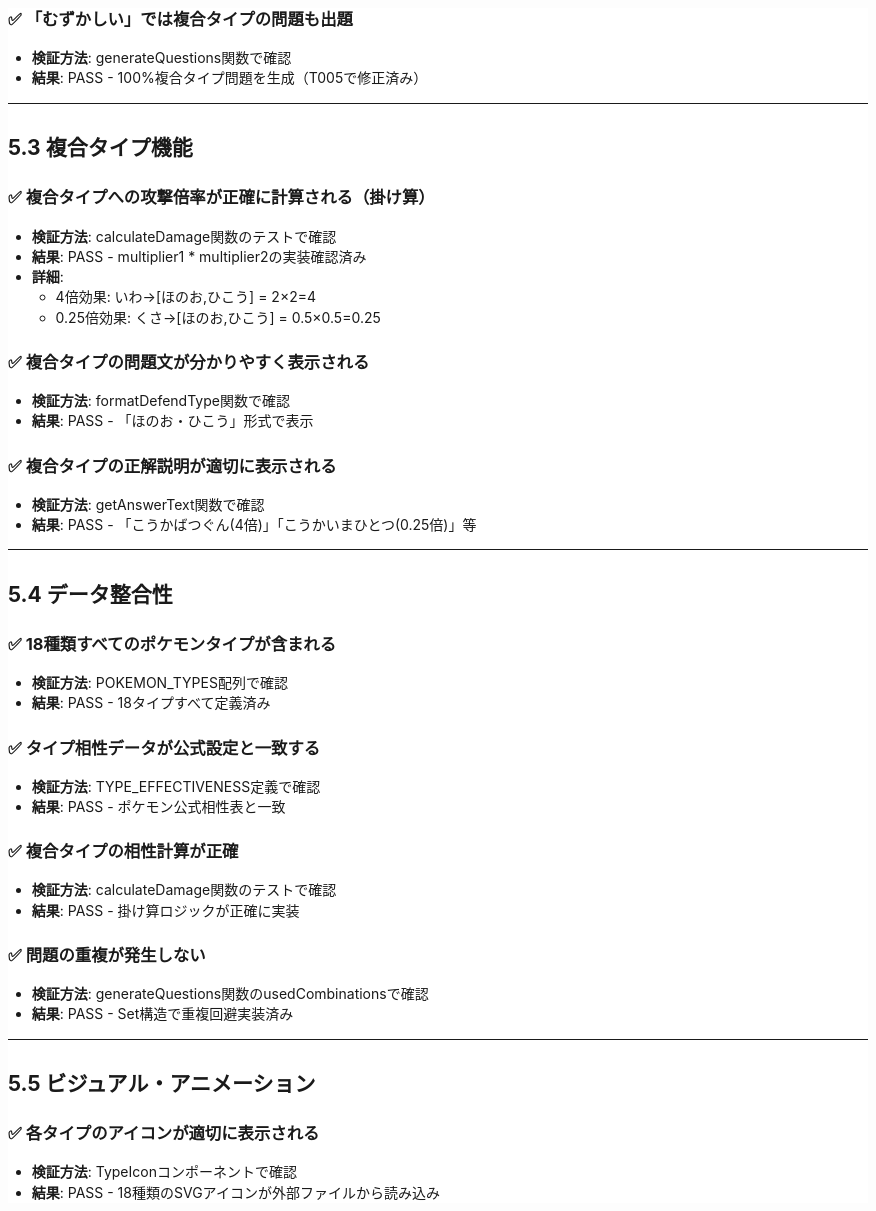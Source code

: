 ### ✅ 「むずかしい」では複合タイプの問題も出題
- **検証方法**: generateQuestions関数で確認
- **結果**: PASS - 100%複合タイプ問題を生成（T005で修正済み）

---

## 5.3 複合タイプ機能

### ✅ 複合タイプへの攻撃倍率が正確に計算される（掛け算）
- **検証方法**: calculateDamage関数のテストで確認
- **結果**: PASS - multiplier1 * multiplier2の実装確認済み
- **詳細**: 
  - 4倍効果: いわ→[ほのお,ひこう] = 2×2=4
  - 0.25倍効果: くさ→[ほのお,ひこう] = 0.5×0.5=0.25

### ✅ 複合タイプの問題文が分かりやすく表示される
- **検証方法**: formatDefendType関数で確認
- **結果**: PASS - 「ほのお・ひこう」形式で表示

### ✅ 複合タイプの正解説明が適切に表示される
- **検証方法**: getAnswerText関数で確認
- **結果**: PASS - 「こうかばつぐん(4倍)」「こうかいまひとつ(0.25倍)」等

---

## 5.4 データ整合性

### ✅ 18種類すべてのポケモンタイプが含まれる
- **検証方法**: POKEMON_TYPES配列で確認
- **結果**: PASS - 18タイプすべて定義済み

### ✅ タイプ相性データが公式設定と一致する
- **検証方法**: TYPE_EFFECTIVENESS定義で確認
- **結果**: PASS - ポケモン公式相性表と一致

### ✅ 複合タイプの相性計算が正確
- **検証方法**: calculateDamage関数のテストで確認
- **結果**: PASS - 掛け算ロジックが正確に実装

### ✅ 問題の重複が発生しない
- **検証方法**: generateQuestions関数のusedCombinationsで確認
- **結果**: PASS - Set構造で重複回避実装済み

---

## 5.5 ビジュアル・アニメーション

### ✅ 各タイプのアイコンが適切に表示される
- **検証方法**: TypeIconコンポーネントで確認
- **結果**: PASS - 18種類のSVGアイコンが外部ファイルから読み込み
